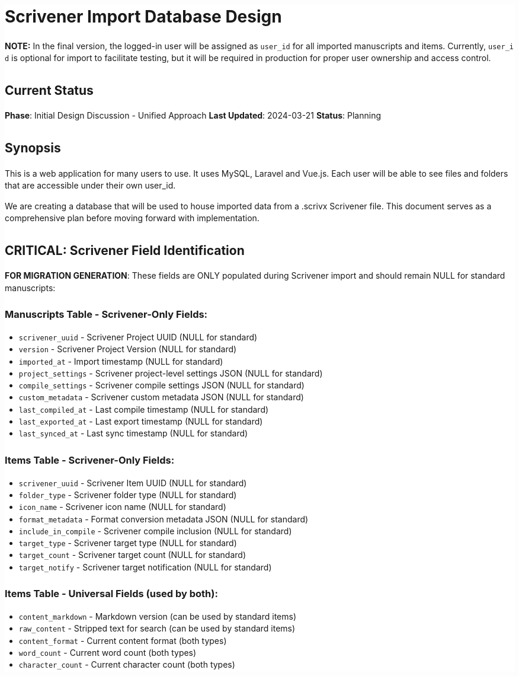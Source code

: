 # Scrivener Import Database Design

**NOTE:** In the final version, the logged-in user will be assigned as `user_id` for all imported manuscripts and items. Currently, `user_id` is optional for import to facilitate testing, but it will be required in production for proper user ownership and access control.

## Current Status
**Phase**: Initial Design Discussion - Unified Approach
**Last Updated**: 2024-03-21
**Status**: Planning

## Synopsis
This is a web application for many users to use. It uses MySQL, Laravel and Vue.js. Each user will be able to see files and folders that are accessible under their own user_id.

We are creating a database that will be used to house imported data from a .scrivx Scrivener file. This document serves as a comprehensive plan before moving forward with implementation.

## CRITICAL: Scrivener Field Identification

**FOR MIGRATION GENERATION**: These fields are ONLY populated during Scrivener import and should remain NULL for standard manuscripts:

### Manuscripts Table - Scrivener-Only Fields:
- `scrivener_uuid` - Scrivener Project UUID (NULL for standard)
- `version` - Scrivener Project Version (NULL for standard)
- `imported_at` - Import timestamp (NULL for standard)
- `project_settings` - Scrivener project-level settings JSON (NULL for standard)
- `compile_settings` - Scrivener compile settings JSON (NULL for standard)
- `custom_metadata` - Scrivener custom metadata JSON (NULL for standard)
- `last_compiled_at` - Last compile timestamp (NULL for standard)
- `last_exported_at` - Last export timestamp (NULL for standard)
- `last_synced_at` - Last sync timestamp (NULL for standard)

### Items Table - Scrivener-Only Fields:
- `scrivener_uuid` - Scrivener Item UUID (NULL for standard)
- `folder_type` - Scrivener folder type (NULL for standard)
- `icon_name` - Scrivener icon name (NULL for standard)
- `format_metadata` - Format conversion metadata JSON (NULL for standard)
- `include_in_compile` - Scrivener compile inclusion (NULL for standard)
- `target_type` - Scrivener target type (NULL for standard)
- `target_count` - Scrivener target count (NULL for standard)
- `target_notify` - Scrivener target notification (NULL for standard)

### Items Table - Universal Fields (used by both):
- `content_markdown` - Markdown version (can be used by standard items)
- `raw_content` - Stripped text for search (can be used by standard items)
- `content_format` - Current content format (both types)
- `word_count` - Current word count (both types)
- `character_count` - Current character count (both types)
